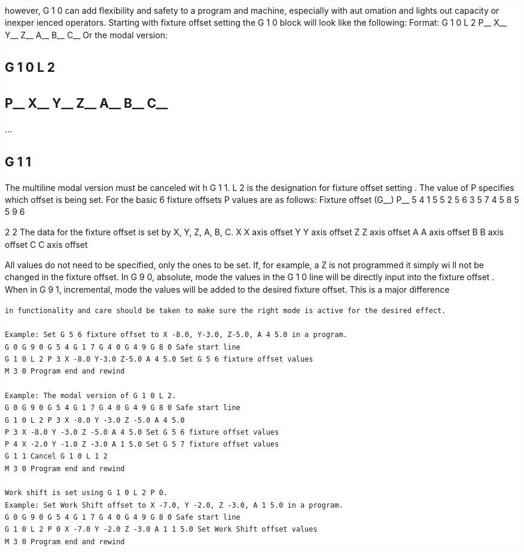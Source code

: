however, G 1 0 can add flexibility and safety to a program and machine, especially with aut omation and
lights out capacity or inexper ienced operators.
Starting with fixture offset setting the G 1 0 block will look like the following:
Format: G 1 0 L 2 P__ X__ Y__ Z__ A__ B__ C__
Or the modal version:
## G 1 0 L 2
## P__ X__ Y__ Z__ A__ B__ C__
…
## G 1 1
The multiline modal version must be canceled wit h G 1 1.
L 2 is the designation for fixture offset setting . The value of P specifies which offset is being set. For the
basic 6 fixture offsets P values are as follows:
Fixture offset (G__) P__
5 4 1
5 5 2
5 6 3
5 7 4
5 8 5
5 9 6




2 2
The data for the fixture offset is set by X, Y, Z, A, B, C.
X X axis offset
Y Y axis offset
Z Z axis offset
A A axis offset
B B axis offset
C C axis offset

All values do not need to be specified, only the ones to be set. If, for example, a Z is not programmed it
simply wi ll not be changed in the fixture offset.
In G 9 0, absolute, mode the values in the G 1 0 line will be directly input into the fixture offset . When in
G 9 1, incremental, mode the values will be added to the desired fixture offset. This is a major difference
```
in functionality and care should be taken to make sure the right mode is active for the desired effect.

Example: Set G 5 6 fixture offset to X -8.0, Y-3.0, Z-5.0, A 4 5.0 in a program.
G 0 G 9 0 G 5 4 G 1 7 G 4 0 G 4 9 G 8 0 Safe start line
G 1 0 L 2 P 3 X -8.0 Y-3.0 Z-5.0 A 4 5.0 Set G 5 6 fixture offset values
M 3 0 Program end and rewind

Example: The modal version of G 1 0 L 2.
G 0 G 9 0 G 5 4 G 1 7 G 4 0 G 4 9 G 8 0 Safe start line
G 1 0 L 2 P 3 X -8.0 Y -3.0 Z -5.0 A 4 5.0
P 3 X -8.0 Y -3.0 Z -5.0 A 4 5.0 Set G 5 6 fixture offset values
P 4 X -2.0 Y -1.0 Z -3.0 A 1 5.0 Set G 5 7 fixture offset values
G 1 1 Cancel G 1 0 L 1 2
M 3 0 Program end and rewind

Work shift is set using G 1 0 L 2 P 0.
Example: Set Work Shift offset to X -7.0, Y -2.0, Z -3.0, A 1 5.0 in a program.
G 0 G 9 0 G 5 4 G 1 7 G 4 0 G 4 9 G 8 0 Safe start line
G 1 0 L 2 P 0 X -7.0 Y -2.0 Z -3.0 A 1 1 5.0 Set Work Shift offset values
M 3 0 Program end and rewind
```